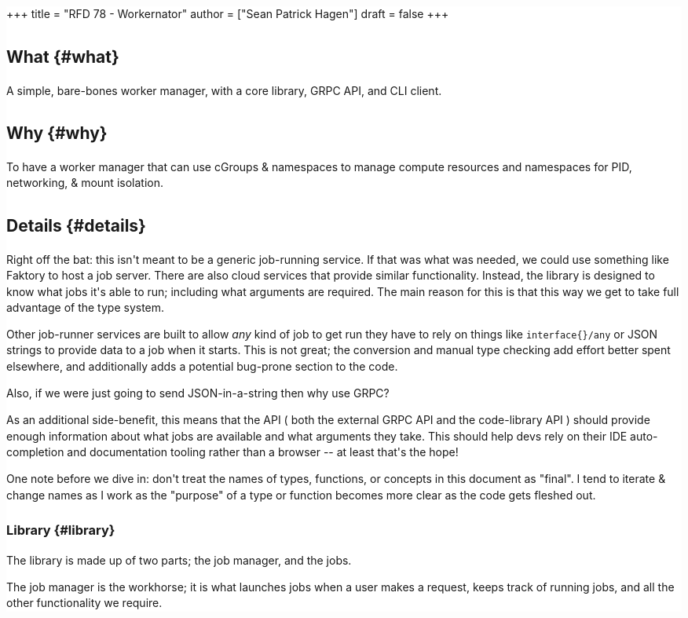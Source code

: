 +++
title = "RFD 78 - Workernator"
author = ["Sean Patrick Hagen"]
draft = false
+++

## What {#what}

A simple, bare-bones worker manager, with a core library, GRPC API, and CLI
client.


## Why {#why}

To have a worker manager that can use cGroups &amp; namespaces to manage compute
resources and namespaces for PID, networking, &amp; mount isolation.


## Details {#details}

Right off the bat: this isn't meant to be a generic job-running service. If that
was what was needed, we could use something like Faktory to host a job
server. There are also cloud services that provide similar
functionality. Instead, the library is designed to know what jobs it's able to
run; including what arguments are required. The main reason for this is that
this way we get to take full advantage of the type system.

Other job-runner services are built to allow _any_ kind of job to get run they
have to rely on things like `interface{}/any` or JSON strings to provide data to
a job when it starts. This is not great; the conversion and manual type checking
add effort better spent elsewhere, and additionally adds a potential bug-prone
section to the code.

Also, if we were just going to send JSON-in-a-string then why use GRPC?

As an additional side-benefit, this means that the API ( both the external GRPC
API and the code-library API ) should provide enough information about what jobs
are available and what arguments they take. This should help devs rely on their
IDE auto-completion and documentation tooling rather than a browser -- at least
that's the hope!

One note before we dive in: don't treat the names of types, functions, or
concepts in this document as "final". I tend to iterate &amp; change names as I work
as the "purpose" of a type or function becomes more clear as the code gets
fleshed out.


### Library {#library}

The library is made up of two parts; the job manager, and the jobs.

The job manager is the workhorse; it is what launches jobs when a user makes a
request, keeps track of running jobs, and all the other functionality we
require.
